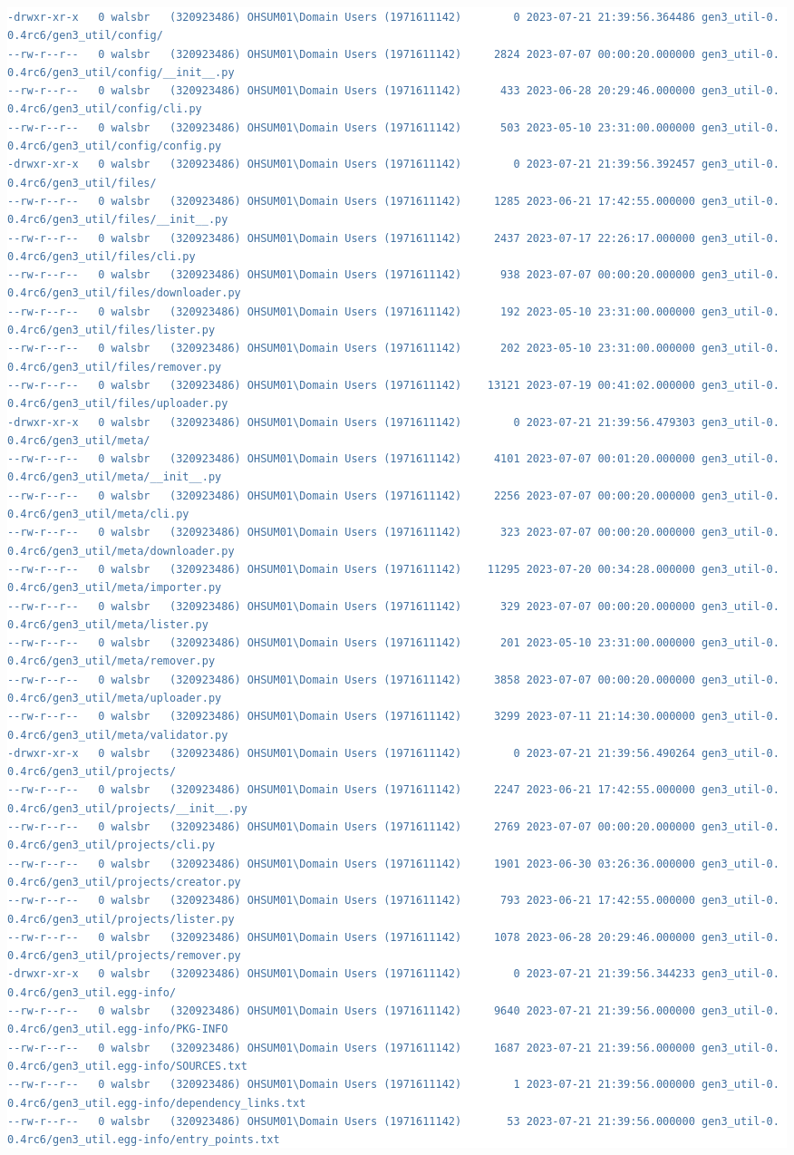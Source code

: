 ```diff
-drwxr-xr-x   0 walsbr   (320923486) OHSUM01\Domain Users (1971611142)        0 2023-07-21 21:39:56.364486 gen3_util-0.0.4rc6/gen3_util/config/
--rw-r--r--   0 walsbr   (320923486) OHSUM01\Domain Users (1971611142)     2824 2023-07-07 00:00:20.000000 gen3_util-0.0.4rc6/gen3_util/config/__init__.py
--rw-r--r--   0 walsbr   (320923486) OHSUM01\Domain Users (1971611142)      433 2023-06-28 20:29:46.000000 gen3_util-0.0.4rc6/gen3_util/config/cli.py
--rw-r--r--   0 walsbr   (320923486) OHSUM01\Domain Users (1971611142)      503 2023-05-10 23:31:00.000000 gen3_util-0.0.4rc6/gen3_util/config/config.py
-drwxr-xr-x   0 walsbr   (320923486) OHSUM01\Domain Users (1971611142)        0 2023-07-21 21:39:56.392457 gen3_util-0.0.4rc6/gen3_util/files/
--rw-r--r--   0 walsbr   (320923486) OHSUM01\Domain Users (1971611142)     1285 2023-06-21 17:42:55.000000 gen3_util-0.0.4rc6/gen3_util/files/__init__.py
--rw-r--r--   0 walsbr   (320923486) OHSUM01\Domain Users (1971611142)     2437 2023-07-17 22:26:17.000000 gen3_util-0.0.4rc6/gen3_util/files/cli.py
--rw-r--r--   0 walsbr   (320923486) OHSUM01\Domain Users (1971611142)      938 2023-07-07 00:00:20.000000 gen3_util-0.0.4rc6/gen3_util/files/downloader.py
--rw-r--r--   0 walsbr   (320923486) OHSUM01\Domain Users (1971611142)      192 2023-05-10 23:31:00.000000 gen3_util-0.0.4rc6/gen3_util/files/lister.py
--rw-r--r--   0 walsbr   (320923486) OHSUM01\Domain Users (1971611142)      202 2023-05-10 23:31:00.000000 gen3_util-0.0.4rc6/gen3_util/files/remover.py
--rw-r--r--   0 walsbr   (320923486) OHSUM01\Domain Users (1971611142)    13121 2023-07-19 00:41:02.000000 gen3_util-0.0.4rc6/gen3_util/files/uploader.py
-drwxr-xr-x   0 walsbr   (320923486) OHSUM01\Domain Users (1971611142)        0 2023-07-21 21:39:56.479303 gen3_util-0.0.4rc6/gen3_util/meta/
--rw-r--r--   0 walsbr   (320923486) OHSUM01\Domain Users (1971611142)     4101 2023-07-07 00:01:20.000000 gen3_util-0.0.4rc6/gen3_util/meta/__init__.py
--rw-r--r--   0 walsbr   (320923486) OHSUM01\Domain Users (1971611142)     2256 2023-07-07 00:00:20.000000 gen3_util-0.0.4rc6/gen3_util/meta/cli.py
--rw-r--r--   0 walsbr   (320923486) OHSUM01\Domain Users (1971611142)      323 2023-07-07 00:00:20.000000 gen3_util-0.0.4rc6/gen3_util/meta/downloader.py
--rw-r--r--   0 walsbr   (320923486) OHSUM01\Domain Users (1971611142)    11295 2023-07-20 00:34:28.000000 gen3_util-0.0.4rc6/gen3_util/meta/importer.py
--rw-r--r--   0 walsbr   (320923486) OHSUM01\Domain Users (1971611142)      329 2023-07-07 00:00:20.000000 gen3_util-0.0.4rc6/gen3_util/meta/lister.py
--rw-r--r--   0 walsbr   (320923486) OHSUM01\Domain Users (1971611142)      201 2023-05-10 23:31:00.000000 gen3_util-0.0.4rc6/gen3_util/meta/remover.py
--rw-r--r--   0 walsbr   (320923486) OHSUM01\Domain Users (1971611142)     3858 2023-07-07 00:00:20.000000 gen3_util-0.0.4rc6/gen3_util/meta/uploader.py
--rw-r--r--   0 walsbr   (320923486) OHSUM01\Domain Users (1971611142)     3299 2023-07-11 21:14:30.000000 gen3_util-0.0.4rc6/gen3_util/meta/validator.py
-drwxr-xr-x   0 walsbr   (320923486) OHSUM01\Domain Users (1971611142)        0 2023-07-21 21:39:56.490264 gen3_util-0.0.4rc6/gen3_util/projects/
--rw-r--r--   0 walsbr   (320923486) OHSUM01\Domain Users (1971611142)     2247 2023-06-21 17:42:55.000000 gen3_util-0.0.4rc6/gen3_util/projects/__init__.py
--rw-r--r--   0 walsbr   (320923486) OHSUM01\Domain Users (1971611142)     2769 2023-07-07 00:00:20.000000 gen3_util-0.0.4rc6/gen3_util/projects/cli.py
--rw-r--r--   0 walsbr   (320923486) OHSUM01\Domain Users (1971611142)     1901 2023-06-30 03:26:36.000000 gen3_util-0.0.4rc6/gen3_util/projects/creator.py
--rw-r--r--   0 walsbr   (320923486) OHSUM01\Domain Users (1971611142)      793 2023-06-21 17:42:55.000000 gen3_util-0.0.4rc6/gen3_util/projects/lister.py
--rw-r--r--   0 walsbr   (320923486) OHSUM01\Domain Users (1971611142)     1078 2023-06-28 20:29:46.000000 gen3_util-0.0.4rc6/gen3_util/projects/remover.py
-drwxr-xr-x   0 walsbr   (320923486) OHSUM01\Domain Users (1971611142)        0 2023-07-21 21:39:56.344233 gen3_util-0.0.4rc6/gen3_util.egg-info/
--rw-r--r--   0 walsbr   (320923486) OHSUM01\Domain Users (1971611142)     9640 2023-07-21 21:39:56.000000 gen3_util-0.0.4rc6/gen3_util.egg-info/PKG-INFO
--rw-r--r--   0 walsbr   (320923486) OHSUM01\Domain Users (1971611142)     1687 2023-07-21 21:39:56.000000 gen3_util-0.0.4rc6/gen3_util.egg-info/SOURCES.txt
--rw-r--r--   0 walsbr   (320923486) OHSUM01\Domain Users (1971611142)        1 2023-07-21 21:39:56.000000 gen3_util-0.0.4rc6/gen3_util.egg-info/dependency_links.txt
--rw-r--r--   0 walsbr   (320923486) OHSUM01\Domain Users (1971611142)       53 2023-07-21 21:39:56.000000 gen3_util-0.0.4rc6/gen3_util.egg-info/entry_points.txt
```